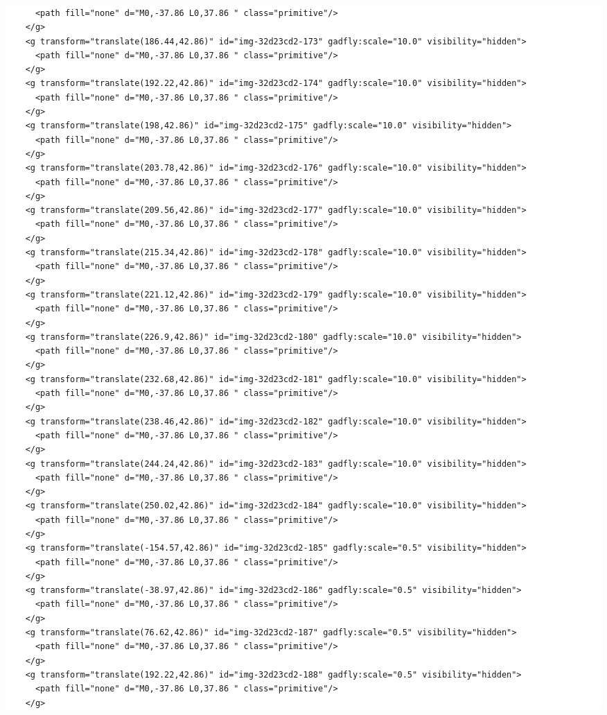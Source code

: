           <path fill="none" d="M0,-37.86 L0,37.86 " class="primitive"/>
        </g>
        <g transform="translate(186.44,42.86)" id="img-32d23cd2-173" gadfly:scale="10.0" visibility="hidden">
          <path fill="none" d="M0,-37.86 L0,37.86 " class="primitive"/>
        </g>
        <g transform="translate(192.22,42.86)" id="img-32d23cd2-174" gadfly:scale="10.0" visibility="hidden">
          <path fill="none" d="M0,-37.86 L0,37.86 " class="primitive"/>
        </g>
        <g transform="translate(198,42.86)" id="img-32d23cd2-175" gadfly:scale="10.0" visibility="hidden">
          <path fill="none" d="M0,-37.86 L0,37.86 " class="primitive"/>
        </g>
        <g transform="translate(203.78,42.86)" id="img-32d23cd2-176" gadfly:scale="10.0" visibility="hidden">
          <path fill="none" d="M0,-37.86 L0,37.86 " class="primitive"/>
        </g>
        <g transform="translate(209.56,42.86)" id="img-32d23cd2-177" gadfly:scale="10.0" visibility="hidden">
          <path fill="none" d="M0,-37.86 L0,37.86 " class="primitive"/>
        </g>
        <g transform="translate(215.34,42.86)" id="img-32d23cd2-178" gadfly:scale="10.0" visibility="hidden">
          <path fill="none" d="M0,-37.86 L0,37.86 " class="primitive"/>
        </g>
        <g transform="translate(221.12,42.86)" id="img-32d23cd2-179" gadfly:scale="10.0" visibility="hidden">
          <path fill="none" d="M0,-37.86 L0,37.86 " class="primitive"/>
        </g>
        <g transform="translate(226.9,42.86)" id="img-32d23cd2-180" gadfly:scale="10.0" visibility="hidden">
          <path fill="none" d="M0,-37.86 L0,37.86 " class="primitive"/>
        </g>
        <g transform="translate(232.68,42.86)" id="img-32d23cd2-181" gadfly:scale="10.0" visibility="hidden">
          <path fill="none" d="M0,-37.86 L0,37.86 " class="primitive"/>
        </g>
        <g transform="translate(238.46,42.86)" id="img-32d23cd2-182" gadfly:scale="10.0" visibility="hidden">
          <path fill="none" d="M0,-37.86 L0,37.86 " class="primitive"/>
        </g>
        <g transform="translate(244.24,42.86)" id="img-32d23cd2-183" gadfly:scale="10.0" visibility="hidden">
          <path fill="none" d="M0,-37.86 L0,37.86 " class="primitive"/>
        </g>
        <g transform="translate(250.02,42.86)" id="img-32d23cd2-184" gadfly:scale="10.0" visibility="hidden">
          <path fill="none" d="M0,-37.86 L0,37.86 " class="primitive"/>
        </g>
        <g transform="translate(-154.57,42.86)" id="img-32d23cd2-185" gadfly:scale="0.5" visibility="hidden">
          <path fill="none" d="M0,-37.86 L0,37.86 " class="primitive"/>
        </g>
        <g transform="translate(-38.97,42.86)" id="img-32d23cd2-186" gadfly:scale="0.5" visibility="hidden">
          <path fill="none" d="M0,-37.86 L0,37.86 " class="primitive"/>
        </g>
        <g transform="translate(76.62,42.86)" id="img-32d23cd2-187" gadfly:scale="0.5" visibility="hidden">
          <path fill="none" d="M0,-37.86 L0,37.86 " class="primitive"/>
        </g>
        <g transform="translate(192.22,42.86)" id="img-32d23cd2-188" gadfly:scale="0.5" visibility="hidden">
          <path fill="none" d="M0,-37.86 L0,37.86 " class="primitive"/>
        </g>